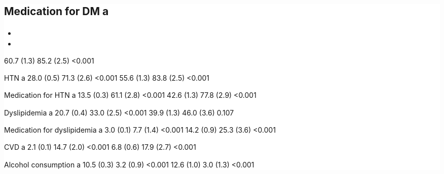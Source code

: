 Medication for DM a 
-
-
-
60.7 (1.3) 
85.2 (2.5) 
<0.001 

HTN a 
28.0 (0.5) 
71.3 (2.6) 
<0.001 
55.6 (1.3) 
83.8 (2.5) 
<0.001 

Medication for HTN a 
13.5 (0.3) 
61.1 (2.8) 
<0.001 
42.6 (1.3) 
77.8 (2.9) 
<0.001 

Dyslipidemia a 
20.7 (0.4) 
33.0 (2.5) 
<0.001 
39.9 (1.3) 
46.0 (3.6) 
0.107 

Medication for dyslipidemia a 
3.0 (0.1) 
7.7 (1.4) 
<0.001 
14.2 (0.9) 
25.3 (3.6) 
<0.001 

CVD a 
2.1 (0.1) 
14.7 (2.0) 
<0.001 
6.8 (0.6) 
17.9 (2.7) 
<0.001 

Alcohol consumption a 
10.5 (0.3) 
3.2 (0.9) 
<0.001 
12.6 (1.0) 
3.0 (1.3) 
<0.001 
